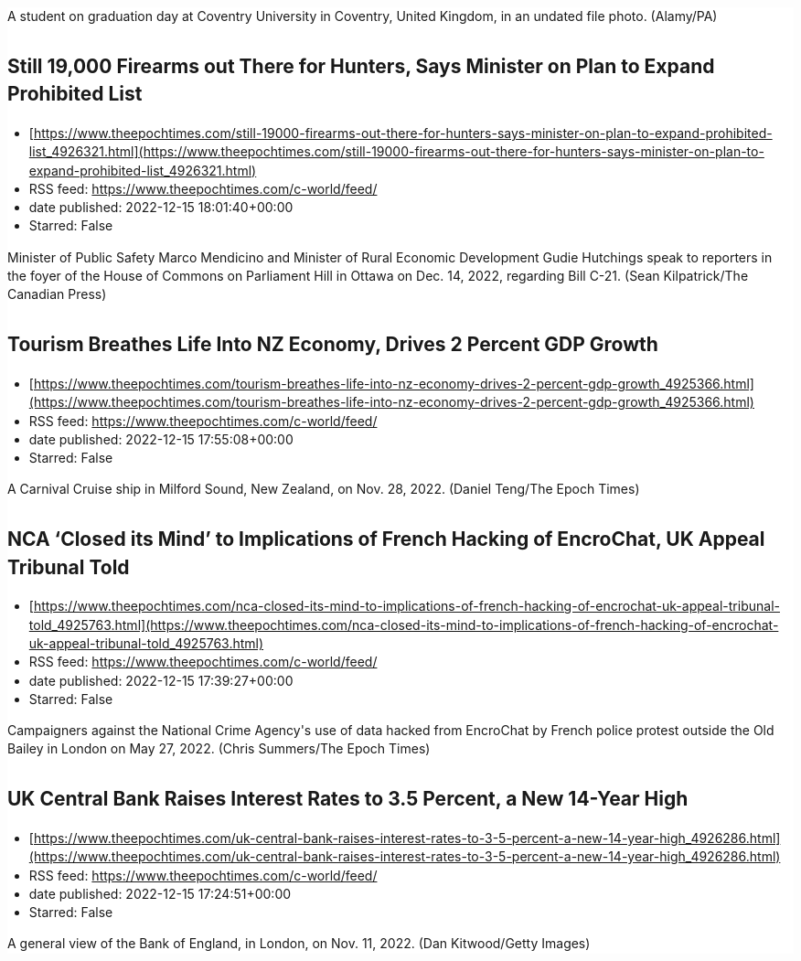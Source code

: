 A student on graduation day at Coventry University in Coventry, United Kingdom, in an undated file photo. (Alamy/PA)

## Still 19,000 Firearms out There for Hunters, Says Minister on Plan to Expand Prohibited List
 - [https://www.theepochtimes.com/still-19000-firearms-out-there-for-hunters-says-minister-on-plan-to-expand-prohibited-list_4926321.html](https://www.theepochtimes.com/still-19000-firearms-out-there-for-hunters-says-minister-on-plan-to-expand-prohibited-list_4926321.html)
 - RSS feed: https://www.theepochtimes.com/c-world/feed/
 - date published: 2022-12-15 18:01:40+00:00
 - Starred: False

Minister of Public Safety Marco Mendicino and Minister of Rural Economic Development Gudie Hutchings speak to reporters in the foyer of the House of Commons on Parliament Hill in Ottawa on Dec. 14, 2022, regarding Bill C-21. (Sean Kilpatrick/The Canadian Press)

## Tourism Breathes Life Into NZ Economy, Drives 2 Percent GDP Growth
 - [https://www.theepochtimes.com/tourism-breathes-life-into-nz-economy-drives-2-percent-gdp-growth_4925366.html](https://www.theepochtimes.com/tourism-breathes-life-into-nz-economy-drives-2-percent-gdp-growth_4925366.html)
 - RSS feed: https://www.theepochtimes.com/c-world/feed/
 - date published: 2022-12-15 17:55:08+00:00
 - Starred: False

A Carnival Cruise ship in Milford Sound, New Zealand, on Nov. 28, 2022. (Daniel Teng/The Epoch Times)

## NCA ‘Closed its Mind’ to Implications of French Hacking of EncroChat, UK Appeal Tribunal Told
 - [https://www.theepochtimes.com/nca-closed-its-mind-to-implications-of-french-hacking-of-encrochat-uk-appeal-tribunal-told_4925763.html](https://www.theepochtimes.com/nca-closed-its-mind-to-implications-of-french-hacking-of-encrochat-uk-appeal-tribunal-told_4925763.html)
 - RSS feed: https://www.theepochtimes.com/c-world/feed/
 - date published: 2022-12-15 17:39:27+00:00
 - Starred: False

Campaigners against the National Crime Agency's use of data hacked from EncroChat by French police protest outside the Old Bailey in London on May 27, 2022. (Chris Summers/The Epoch Times)

## UK Central Bank Raises Interest Rates to 3.5 Percent, a New 14-Year High
 - [https://www.theepochtimes.com/uk-central-bank-raises-interest-rates-to-3-5-percent-a-new-14-year-high_4926286.html](https://www.theepochtimes.com/uk-central-bank-raises-interest-rates-to-3-5-percent-a-new-14-year-high_4926286.html)
 - RSS feed: https://www.theepochtimes.com/c-world/feed/
 - date published: 2022-12-15 17:24:51+00:00
 - Starred: False

A general view of the Bank of England, in London, on Nov. 11, 2022. (Dan Kitwood/Getty Images)
